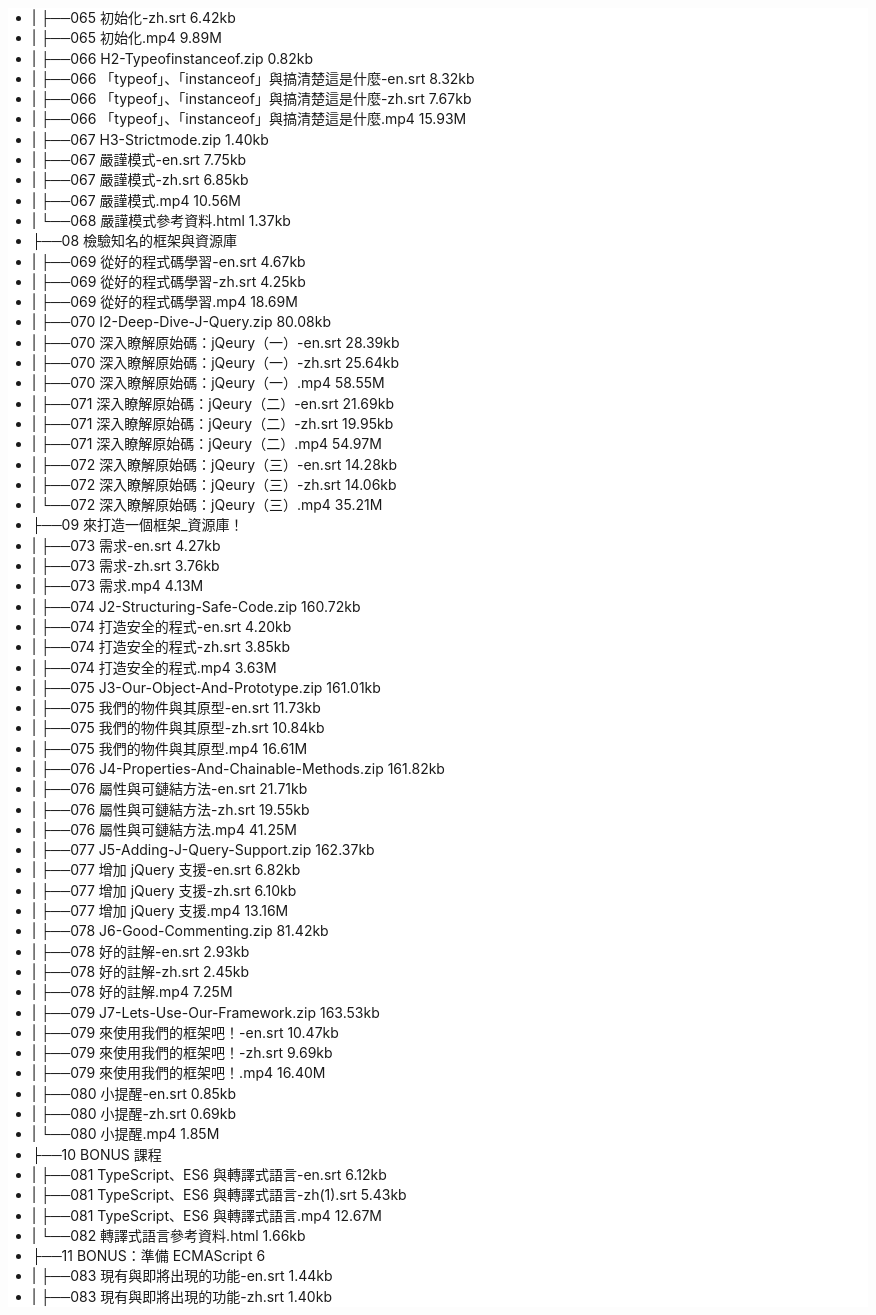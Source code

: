 - |   ├──065 初始化-zh.srt  6.42kb
- |   ├──065 初始化.mp4  9.89M
- |   ├──066 H2-Typeofinstanceof.zip  0.82kb
- |   ├──066 「typeof」、「instanceof」與搞清楚這是什麼-en.srt  8.32kb
- |   ├──066 「typeof」、「instanceof」與搞清楚這是什麼-zh.srt  7.67kb
- |   ├──066 「typeof」、「instanceof」與搞清楚這是什麼.mp4  15.93M
- |   ├──067 H3-Strictmode.zip  1.40kb
- |   ├──067 嚴謹模式-en.srt  7.75kb
- |   ├──067 嚴謹模式-zh.srt  6.85kb
- |   ├──067 嚴謹模式.mp4  10.56M
- |   └──068 嚴謹模式參考資料.html  1.37kb
- ├──08 檢驗知名的框架與資源庫  
- |   ├──069 從好的程式碼學習-en.srt  4.67kb
- |   ├──069 從好的程式碼學習-zh.srt  4.25kb
- |   ├──069 從好的程式碼學習.mp4  18.69M
- |   ├──070 I2-Deep-Dive-J-Query.zip  80.08kb
- |   ├──070 深入瞭解原始碼：jQeury（一）-en.srt  28.39kb
- |   ├──070 深入瞭解原始碼：jQeury（一）-zh.srt  25.64kb
- |   ├──070 深入瞭解原始碼：jQeury（一）.mp4  58.55M
- |   ├──071 深入瞭解原始碼：jQeury（二）-en.srt  21.69kb
- |   ├──071 深入瞭解原始碼：jQeury（二）-zh.srt  19.95kb
- |   ├──071 深入瞭解原始碼：jQeury（二）.mp4  54.97M
- |   ├──072 深入瞭解原始碼：jQeury（三）-en.srt  14.28kb
- |   ├──072 深入瞭解原始碼：jQeury（三）-zh.srt  14.06kb
- |   └──072 深入瞭解原始碼：jQeury（三）.mp4  35.21M
- ├──09 來打造一個框架_資源庫！  
- |   ├──073 需求-en.srt  4.27kb
- |   ├──073 需求-zh.srt  3.76kb
- |   ├──073 需求.mp4  4.13M
- |   ├──074 J2-Structuring-Safe-Code.zip  160.72kb
- |   ├──074 打造安全的程式-en.srt  4.20kb
- |   ├──074 打造安全的程式-zh.srt  3.85kb
- |   ├──074 打造安全的程式.mp4  3.63M
- |   ├──075 J3-Our-Object-And-Prototype.zip  161.01kb
- |   ├──075 我們的物件與其原型-en.srt  11.73kb
- |   ├──075 我們的物件與其原型-zh.srt  10.84kb
- |   ├──075 我們的物件與其原型.mp4  16.61M
- |   ├──076 J4-Properties-And-Chainable-Methods.zip  161.82kb
- |   ├──076 屬性與可鏈結方法-en.srt  21.71kb
- |   ├──076 屬性與可鏈結方法-zh.srt  19.55kb
- |   ├──076 屬性與可鏈結方法.mp4  41.25M
- |   ├──077 J5-Adding-J-Query-Support.zip  162.37kb
- |   ├──077 增加 jQuery 支援-en.srt  6.82kb
- |   ├──077 增加 jQuery 支援-zh.srt  6.10kb
- |   ├──077 增加 jQuery 支援.mp4  13.16M
- |   ├──078 J6-Good-Commenting.zip  81.42kb
- |   ├──078 好的註解-en.srt  2.93kb
- |   ├──078 好的註解-zh.srt  2.45kb
- |   ├──078 好的註解.mp4  7.25M
- |   ├──079 J7-Lets-Use-Our-Framework.zip  163.53kb
- |   ├──079 來使用我們的框架吧！-en.srt  10.47kb
- |   ├──079 來使用我們的框架吧！-zh.srt  9.69kb
- |   ├──079 來使用我們的框架吧！.mp4  16.40M
- |   ├──080 小提醒-en.srt  0.85kb
- |   ├──080 小提醒-zh.srt  0.69kb
- |   └──080 小提醒.mp4  1.85M
- ├──10 BONUS 課程  
- |   ├──081 TypeScript、ES6 與轉譯式語言-en.srt  6.12kb
- |   ├──081 TypeScript、ES6 與轉譯式語言-zh(1).srt  5.43kb
- |   ├──081 TypeScript、ES6 與轉譯式語言.mp4  12.67M
- |   └──082 轉譯式語言參考資料.html  1.66kb
- ├──11 BONUS：準備 ECMAScript 6  
- |   ├──083 現有與即將出現的功能-en.srt  1.44kb
- |   ├──083 現有與即將出現的功能-zh.srt  1.40kb